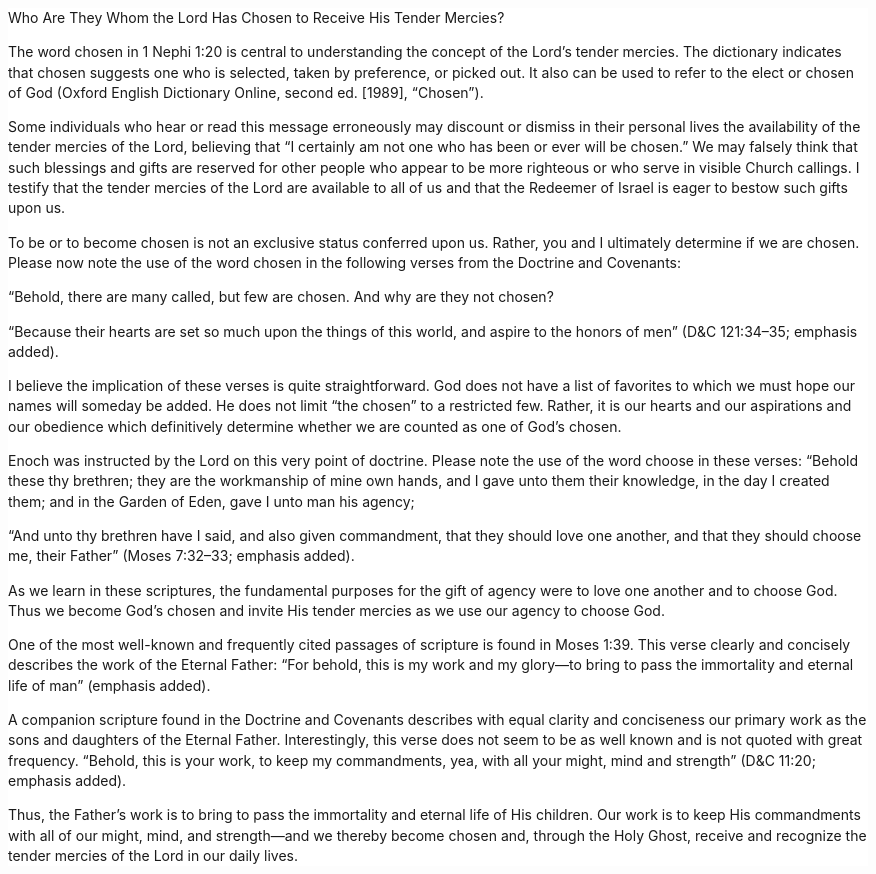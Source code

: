 





Who Are They Whom the Lord Has Chosen to Receive His Tender Mercies?



The word chosen in 1 Nephi 1:20 is central to understanding the concept of the Lord’s tender mercies. The dictionary indicates that chosen suggests one who is selected, taken by preference, or picked out. It also can be used to refer to the elect or chosen of God (Oxford English Dictionary Online, second ed. [1989], “Chosen”).

Some individuals who hear or read this message erroneously may discount or dismiss in their personal lives the availability of the tender mercies of the Lord, believing that “I certainly am not one who has been or ever will be chosen.” We may falsely think that such blessings and gifts are reserved for other people who appear to be more righteous or who serve in visible Church callings. I testify that the tender mercies of the Lord are available to all of us and that the Redeemer of Israel is eager to bestow such gifts upon us.

To be or to become chosen is not an exclusive status conferred upon us. Rather, you and I ultimately determine if we are chosen. Please now note the use of the word chosen in the following verses from the Doctrine and Covenants:

“Behold, there are many called, but few are chosen. And why are they not chosen?

“Because their hearts are set so much upon the things of this world, and aspire to the honors of men” (D&C 121:34–35; emphasis added).

I believe the implication of these verses is quite straightforward. God does not have a list of favorites to which we must hope our names will someday be added. He does not limit “the chosen” to a restricted few. Rather, it is our hearts and our aspirations and our obedience which definitively determine whether we are counted as one of God’s chosen.

Enoch was instructed by the Lord on this very point of doctrine. Please note the use of the word choose in these verses: “Behold these thy brethren; they are the workmanship of mine own hands, and I gave unto them their knowledge, in the day I created them; and in the Garden of Eden, gave I unto man his agency;

“And unto thy brethren have I said, and also given commandment, that they should love one another, and that they should choose me, their Father” (Moses 7:32–33; emphasis added).

As we learn in these scriptures, the fundamental purposes for the gift of agency were to love one another and to choose God. Thus we become God’s chosen and invite His tender mercies as we use our agency to choose God.

One of the most well-known and frequently cited passages of scripture is found in Moses 1:39. This verse clearly and concisely describes the work of the Eternal Father: “For behold, this is my work and my glory—to bring to pass the immortality and eternal life of man” (emphasis added).

A companion scripture found in the Doctrine and Covenants describes with equal clarity and conciseness our primary work as the sons and daughters of the Eternal Father. Interestingly, this verse does not seem to be as well known and is not quoted with great frequency. “Behold, this is your work, to keep my commandments, yea, with all your might, mind and strength” (D&C 11:20; emphasis added).

Thus, the Father’s work is to bring to pass the immortality and eternal life of His children. Our work is to keep His commandments with all of our might, mind, and strength—and we thereby become chosen and, through the Holy Ghost, receive and recognize the tender mercies of the Lord in our daily lives.
